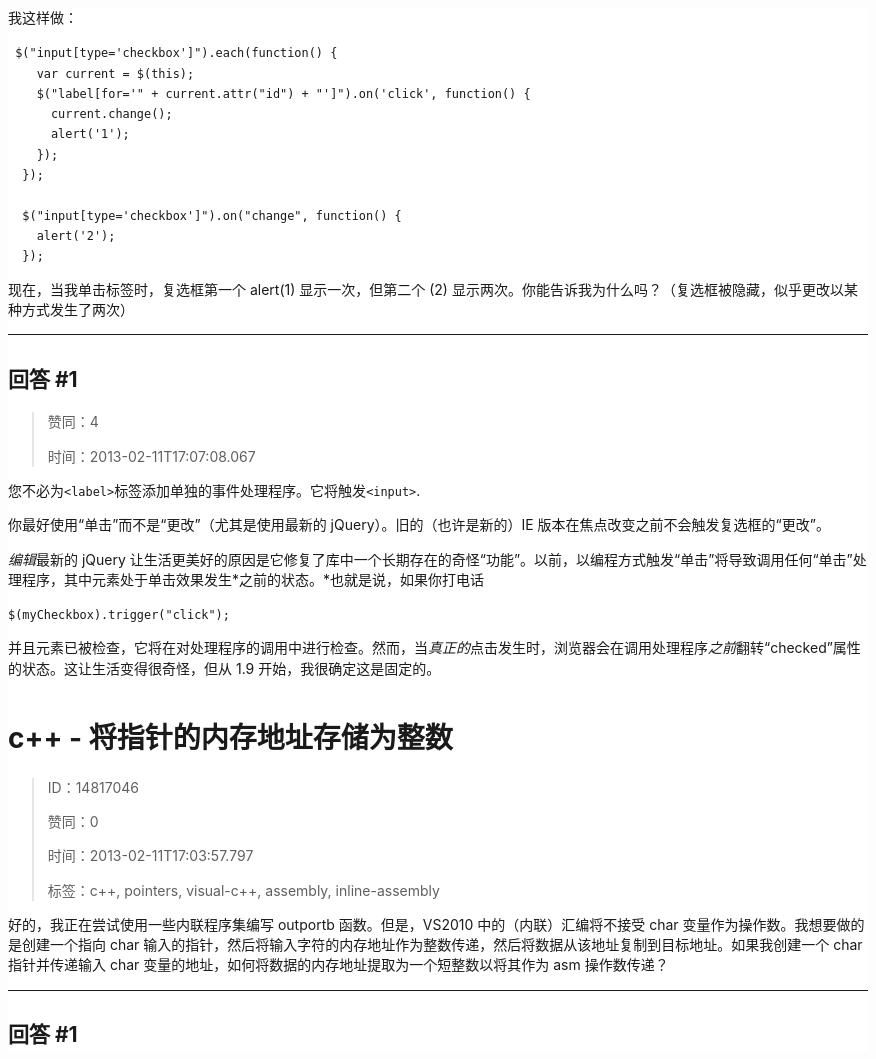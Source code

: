 我这样做：

```
 $("input[type='checkbox']").each(function() {
    var current = $(this);
    $("label[for='" + current.attr("id") + "']").on('click', function() {
      current.change();
      alert('1');
    });
  });

  $("input[type='checkbox']").on("change", function() {
    alert('2');
  }); 
```

现在，当我单击标签时，复选框第一个 alert(1) 显示一次，但第二个 (2) 显示两次。你能告诉我为什么吗？（复选框被隐藏，似乎更改以某种方式发生了两次）

* * *

## 回答 #1

> 赞同：4
> 
> 时间：2013-02-11T17:07:08.067

您不必为`<label>`标签添加单独的事件处理程序。它将触发`<input>`.

你最好使用“单击”而不是“更改”（尤其是使用最新的 jQuery）。旧的（也许是新的）IE 版本在焦点改变之前不会触发复选框的“更改”。

*编辑*最新的 jQuery 让生活更美好的原因是它修复了库中一个长期存在的奇怪“功能”。以前，以编程方式触发“单击”将导致调用任何“单击”处理程序，其中元素处于单击效果发生*之前的状态。*也就是说，如果你打电话

```
$(myCheckbox).trigger("click"); 
```

并且元素已被检查，它将在对处理程序的调用中进行检查。然而，当*真正的*点击发生时，浏览器会在调用处理程序*之前*翻转“checked”属性的状态。这让生活变得很奇怪，但从 1.9 开始，我很确定这是固定的。

# c++ - 将指针的内存地址存储为整数

> ID：14817046
> 
> 赞同：0
> 
> 时间：2013-02-11T17:03:57.797
> 
> 标签：c++, pointers, visual-c++, assembly, inline-assembly

好的，我正在尝试使用一些内联程序集编写 outportb 函数。但是，VS2010 中的（内联）汇编将不接受 char 变量作为操作数。我想要做的是创建一个指向 char 输入的指针，然后将输入字符的内存地址作为整数传递，然后将数据从该地址复制到目标地址。如果我创建一个 char 指针并传递输入 char 变量的地址，如何将数据的内存地址提取为一个短整数以将其作为 asm 操作数传递？

* * *

## 回答 #1
